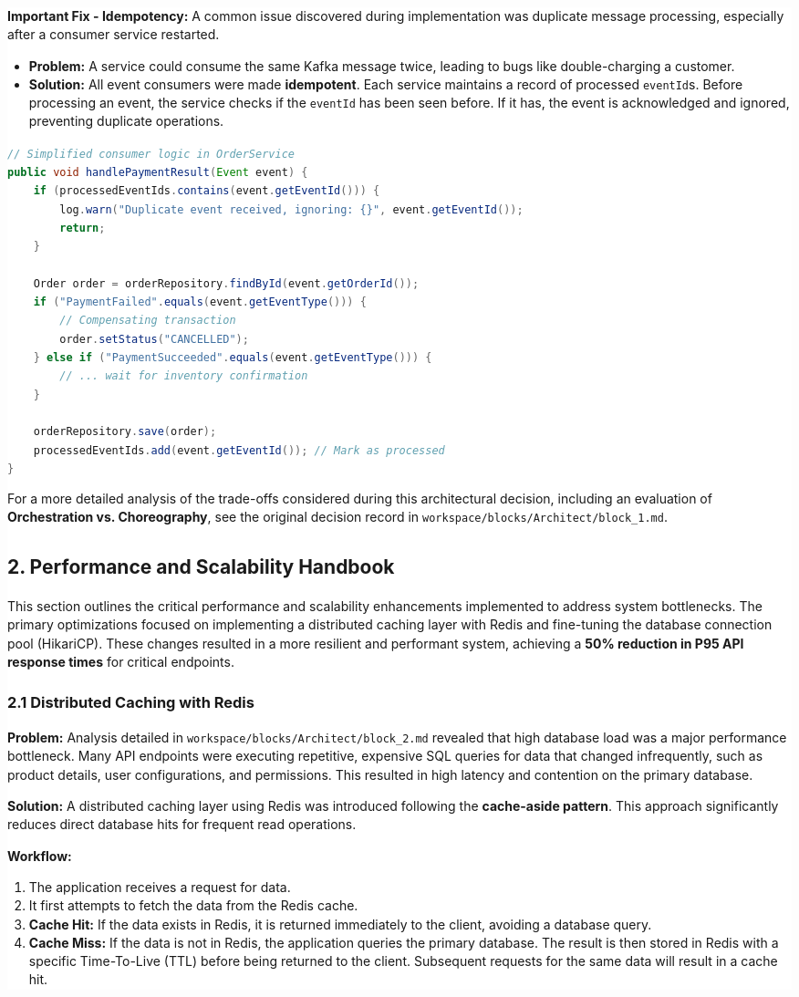 **Important Fix - Idempotency:** A common issue discovered during implementation was duplicate message processing, especially after a consumer service restarted.
*   **Problem:** A service could consume the same Kafka message twice, leading to bugs like double-charging a customer.
*   **Solution:** All event consumers were made **idempotent**. Each service maintains a record of processed `eventId`s. Before processing an event, the service checks if the `eventId` has been seen before. If it has, the event is acknowledged and ignored, preventing duplicate operations.

```java
// Simplified consumer logic in OrderService
public void handlePaymentResult(Event event) {
    if (processedEventIds.contains(event.getEventId())) {
        log.warn("Duplicate event received, ignoring: {}", event.getEventId());
        return;
    }

    Order order = orderRepository.findById(event.getOrderId());
    if ("PaymentFailed".equals(event.getEventType())) {
        // Compensating transaction
        order.setStatus("CANCELLED");
    } else if ("PaymentSucceeded".equals(event.getEventType())) {
        // ... wait for inventory confirmation
    }
    
    orderRepository.save(order);
    processedEventIds.add(event.getEventId()); // Mark as processed
}
```

For a more detailed analysis of the trade-offs considered during this architectural decision, including an evaluation of **Orchestration vs. Choreography**, see the original decision record in `workspace/blocks/Architect/block_1.md`.

## 2. Performance and Scalability Handbook

This section outlines the critical performance and scalability enhancements implemented to address system bottlenecks. The primary optimizations focused on implementing a distributed caching layer with Redis and fine-tuning the database connection pool (HikariCP). These changes resulted in a more resilient and performant system, achieving a **50% reduction in P95 API response times** for critical endpoints.

### 2.1 Distributed Caching with Redis

**Problem:** Analysis detailed in `workspace/blocks/Architect/block_2.md` revealed that high database load was a major performance bottleneck. Many API endpoints were executing repetitive, expensive SQL queries for data that changed infrequently, such as product details, user configurations, and permissions. This resulted in high latency and contention on the primary database.

**Solution:** A distributed caching layer using Redis was introduced following the **cache-aside pattern**. This approach significantly reduces direct database hits for frequent read operations.

**Workflow:**
1.  The application receives a request for data.
2.  It first attempts to fetch the data from the Redis cache.
3.  **Cache Hit:** If the data exists in Redis, it is returned immediately to the client, avoiding a database query.
4.  **Cache Miss:** If the data is not in Redis, the application queries the primary database. The result is then stored in Redis with a specific Time-To-Live (TTL) before being returned to the client. Subsequent requests for the same data will result in a cache hit.
